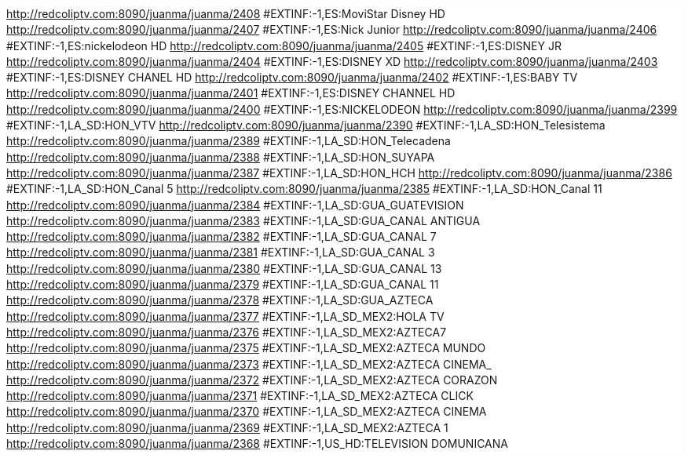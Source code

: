 http://redcoliptv.com:8090/juanma/juanma/2408
#EXTINF:-1,ES:MoviStar Disney HD
http://redcoliptv.com:8090/juanma/juanma/2407
#EXTINF:-1,ES:Nick Junior
http://redcoliptv.com:8090/juanma/juanma/2406
#EXTINF:-1,ES:nickelodeon HD
http://redcoliptv.com:8090/juanma/juanma/2405
#EXTINF:-1,ES:DISNEY JR
http://redcoliptv.com:8090/juanma/juanma/2404
#EXTINF:-1,ES:DISNEY XD
http://redcoliptv.com:8090/juanma/juanma/2403
#EXTINF:-1,ES:DISNEY CHANEL HD
http://redcoliptv.com:8090/juanma/juanma/2402
#EXTINF:-1,ES:BABY TV
http://redcoliptv.com:8090/juanma/juanma/2401
#EXTINF:-1,ES:DISNEY CHANNEL HD
http://redcoliptv.com:8090/juanma/juanma/2400
#EXTINF:-1,ES:NICKELODEON
http://redcoliptv.com:8090/juanma/juanma/2399
#EXTINF:-1,LA_SD:HON_VTV
http://redcoliptv.com:8090/juanma/juanma/2390
#EXTINF:-1,LA_SD:HON_Telesistema
http://redcoliptv.com:8090/juanma/juanma/2389
#EXTINF:-1,LA_SD:HON_Telecadena
http://redcoliptv.com:8090/juanma/juanma/2388
#EXTINF:-1,LA_SD:HON_SUYAPA
http://redcoliptv.com:8090/juanma/juanma/2387
#EXTINF:-1,LA_SD:HON_HCH
http://redcoliptv.com:8090/juanma/juanma/2386
#EXTINF:-1,LA_SD:HON_Canal 5
http://redcoliptv.com:8090/juanma/juanma/2385
#EXTINF:-1,LA_SD:HON_Canal 11
http://redcoliptv.com:8090/juanma/juanma/2384
#EXTINF:-1,LA_SD:GUA_GUATEVISION
http://redcoliptv.com:8090/juanma/juanma/2383
#EXTINF:-1,LA_SD:GUA_CANAL ANTIGUA
http://redcoliptv.com:8090/juanma/juanma/2382
#EXTINF:-1,LA_SD:GUA_CANAL 7
http://redcoliptv.com:8090/juanma/juanma/2381
#EXTINF:-1,LA_SD:GUA_CANAL 3
http://redcoliptv.com:8090/juanma/juanma/2380
#EXTINF:-1,LA_SD:GUA_CANAL 13
http://redcoliptv.com:8090/juanma/juanma/2379
#EXTINF:-1,LA_SD:GUA_CANAL 11
http://redcoliptv.com:8090/juanma/juanma/2378
#EXTINF:-1,LA_SD:GUA_AZTECA
http://redcoliptv.com:8090/juanma/juanma/2377
#EXTINF:-1,LA_SD_MEX2:HOLA TV
http://redcoliptv.com:8090/juanma/juanma/2376
#EXTINF:-1,LA_SD_MEX2:AZTECA7
http://redcoliptv.com:8090/juanma/juanma/2375
#EXTINF:-1,LA_SD_MEX2:AZTECA MUNDO
http://redcoliptv.com:8090/juanma/juanma/2373
#EXTINF:-1,LA_SD_MEX2:AZTECA CINEMA_
http://redcoliptv.com:8090/juanma/juanma/2372
#EXTINF:-1,LA_SD_MEX2:AZTECA CORAZON
http://redcoliptv.com:8090/juanma/juanma/2371
#EXTINF:-1,LA_SD_MEX2:AZTECA CLICK
http://redcoliptv.com:8090/juanma/juanma/2370
#EXTINF:-1,LA_SD_MEX2:AZTECA CINEMA
http://redcoliptv.com:8090/juanma/juanma/2369
#EXTINF:-1,LA_SD_MEX2:AZTECA 1
http://redcoliptv.com:8090/juanma/juanma/2368
#EXTINF:-1,US_HD:TELEVISION DOMUNICANA